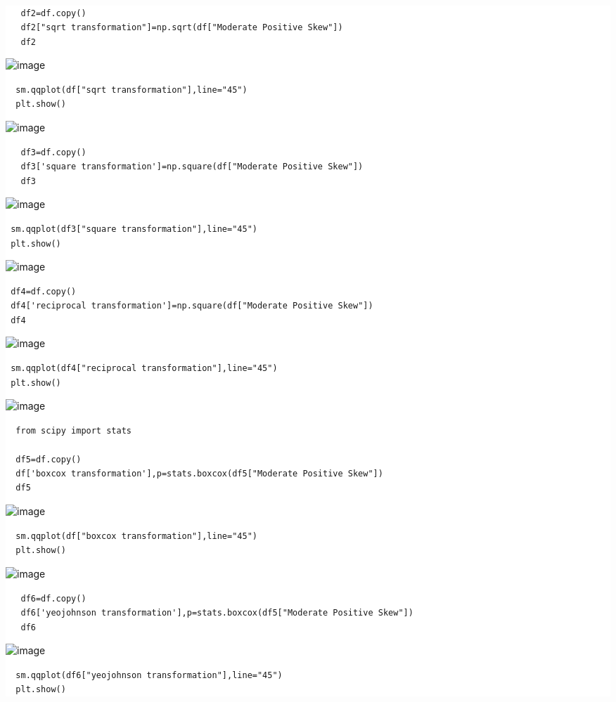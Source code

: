        df2=df.copy()
       df2["sqrt transformation"]=np.sqrt(df["Moderate Positive Skew"])
       df2

<img width="1058" height="462" alt="image" src="https://github.com/user-attachments/assets/6fc35e97-cb01-4e9b-bfa8-4018c5c0e656" />

      sm.qqplot(df["sqrt transformation"],line="45")
      plt.show()

<img width="941" height="686" alt="image" src="https://github.com/user-attachments/assets/b7c35d78-6720-46c2-a65b-f4b8a362f2ff" />

       df3=df.copy()
       df3['square transformation']=np.square(df["Moderate Positive Skew"])
       df3

<img width="1045" height="402" alt="image" src="https://github.com/user-attachments/assets/1c0496f3-8f9e-4fe3-b943-92b31565f3bd" />

     sm.qqplot(df3["square transformation"],line="45")
     plt.show()

<img width="950" height="646" alt="image" src="https://github.com/user-attachments/assets/08f61e08-c892-4ff2-ba32-96a1471437d2" />

     df4=df.copy()
     df4['reciprocal transformation']=np.square(df["Moderate Positive Skew"])
     df4

<img width="1090" height="417" alt="image" src="https://github.com/user-attachments/assets/6495dba6-4e4f-4bcf-a62d-5ab8f583f964" />

     sm.qqplot(df4["reciprocal transformation"],line="45")
     plt.show()

<img width="1008" height="645" alt="image" src="https://github.com/user-attachments/assets/857820be-0ea0-4ab8-ad29-752c6115cce5" />

      from scipy import stats

      df5=df.copy()
      df['boxcox transformation'],p=stats.boxcox(df5["Moderate Positive Skew"])
      df5

<img width="1052" height="435" alt="image" src="https://github.com/user-attachments/assets/5b052ba6-eb4c-4752-910f-228ddff06a62" />

      sm.qqplot(df["boxcox transformation"],line="45")
      plt.show()

<img width="901" height="627" alt="image" src="https://github.com/user-attachments/assets/21a1c491-ec0f-4125-84b3-c14e98ee7c88" />

       df6=df.copy()
       df6['yeojohnson transformation'],p=stats.boxcox(df5["Moderate Positive Skew"])
       df6

<img width="1048" height="386" alt="image" src="https://github.com/user-attachments/assets/96ed0109-a6ff-44bf-b90b-2ec9d4caea36" />

      sm.qqplot(df6["yeojohnson transformation"],line="45")
      plt.show()
